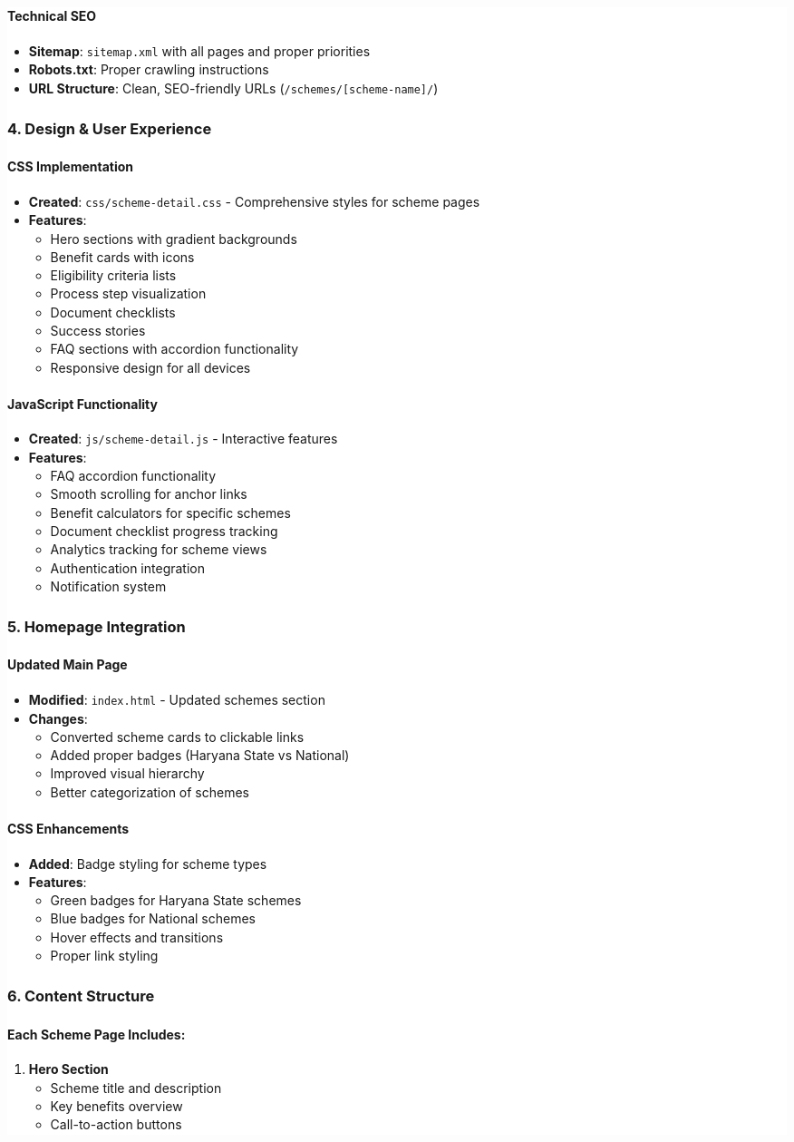 #### Technical SEO
- **Sitemap**: `sitemap.xml` with all pages and proper priorities
- **Robots.txt**: Proper crawling instructions
- **URL Structure**: Clean, SEO-friendly URLs (`/schemes/[scheme-name]/`)

### 4. Design & User Experience

#### CSS Implementation
- **Created**: `css/scheme-detail.css` - Comprehensive styles for scheme pages
- **Features**:
  - Hero sections with gradient backgrounds
  - Benefit cards with icons
  - Eligibility criteria lists
  - Process step visualization
  - Document checklists
  - Success stories
  - FAQ sections with accordion functionality
  - Responsive design for all devices

#### JavaScript Functionality
- **Created**: `js/scheme-detail.js` - Interactive features
- **Features**:
  - FAQ accordion functionality
  - Smooth scrolling for anchor links
  - Benefit calculators for specific schemes
  - Document checklist progress tracking
  - Analytics tracking for scheme views
  - Authentication integration
  - Notification system

### 5. Homepage Integration

#### Updated Main Page
- **Modified**: `index.html` - Updated schemes section
- **Changes**:
  - Converted scheme cards to clickable links
  - Added proper badges (Haryana State vs National)
  - Improved visual hierarchy
  - Better categorization of schemes

#### CSS Enhancements
- **Added**: Badge styling for scheme types
- **Features**:
  - Green badges for Haryana State schemes
  - Blue badges for National schemes
  - Hover effects and transitions
  - Proper link styling

### 6. Content Structure

#### Each Scheme Page Includes:
1. **Hero Section**
   - Scheme title and description
   - Key benefits overview
   - Call-to-action buttons
